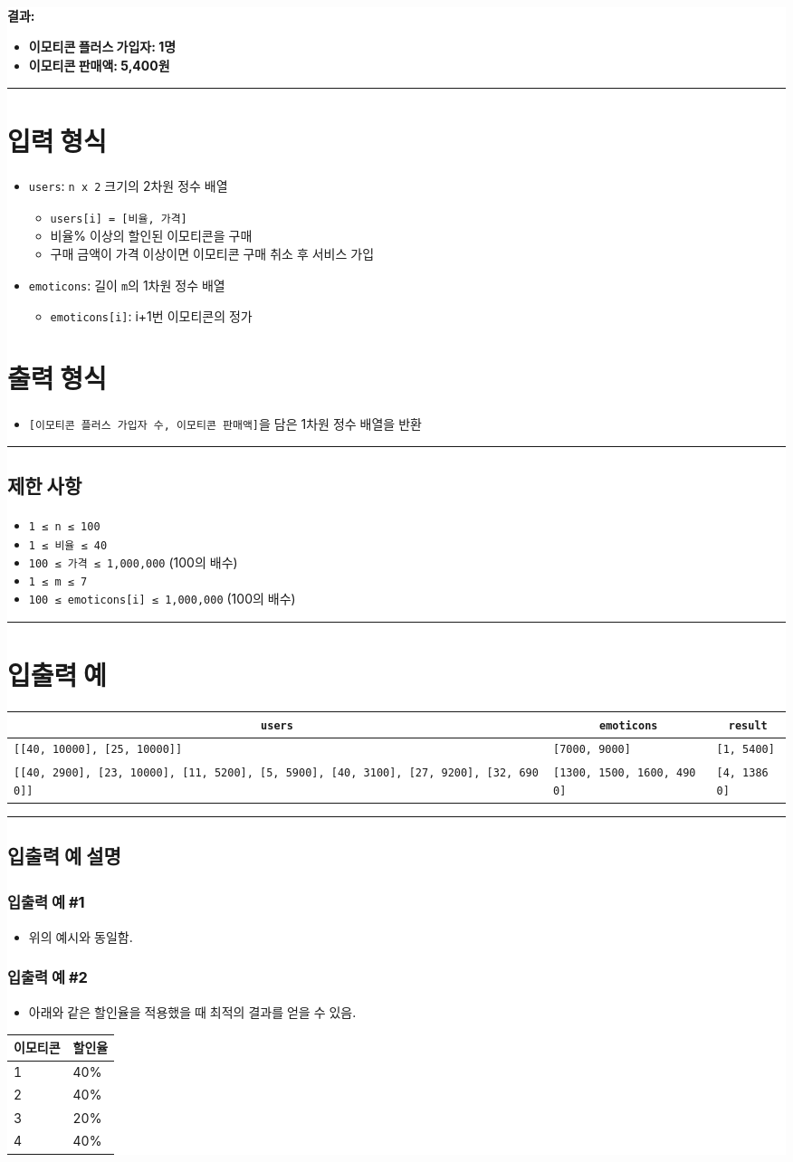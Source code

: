 **결과:**
- **이모티콘 플러스 가입자: 1명**
- **이모티콘 판매액: 5,400원**

---

# **입력 형식**
- `users`: `n x 2` 크기의 2차원 정수 배열
    - `users[i] = [비율, 가격]`
    - 비율% 이상의 할인된 이모티콘을 구매
    - 구매 금액이 가격 이상이면 이모티콘 구매 취소 후 서비스 가입

- `emoticons`: 길이 `m`의 1차원 정수 배열
    - `emoticons[i]`: i+1번 이모티콘의 정가

# **출력 형식**
- `[이모티콘 플러스 가입자 수, 이모티콘 판매액]`을 담은 1차원 정수 배열을 반환

---

## **제한 사항**
- `1 ≤ n ≤ 100`
- `1 ≤ 비율 ≤ 40`
- `100 ≤ 가격 ≤ 1,000,000` (100의 배수)
- `1 ≤ m ≤ 7`
- `100 ≤ emoticons[i] ≤ 1,000,000` (100의 배수)

---

# **입출력 예**

| `users` | `emoticons` | `result` |
|---------|------------|----------|
| `[[40, 10000], [25, 10000]]` | `[7000, 9000]` | `[1, 5400]` |
| `[[40, 2900], [23, 10000], [11, 5200], [5, 5900], [40, 3100], [27, 9200], [32, 6900]]` | `[1300, 1500, 1600, 4900]` | `[4, 13860]` |

---

## **입출력 예 설명**
### **입출력 예 #1**
- 위의 예시와 동일함.

### **입출력 예 #2**
- 아래와 같은 할인율을 적용했을 때 최적의 결과를 얻을 수 있음.

| 이모티콘 | 할인율 |
|---------|--------|
| 1       | 40%    |
| 2       | 40%    |
| 3       | 20%    |
| 4       | 40%    |
